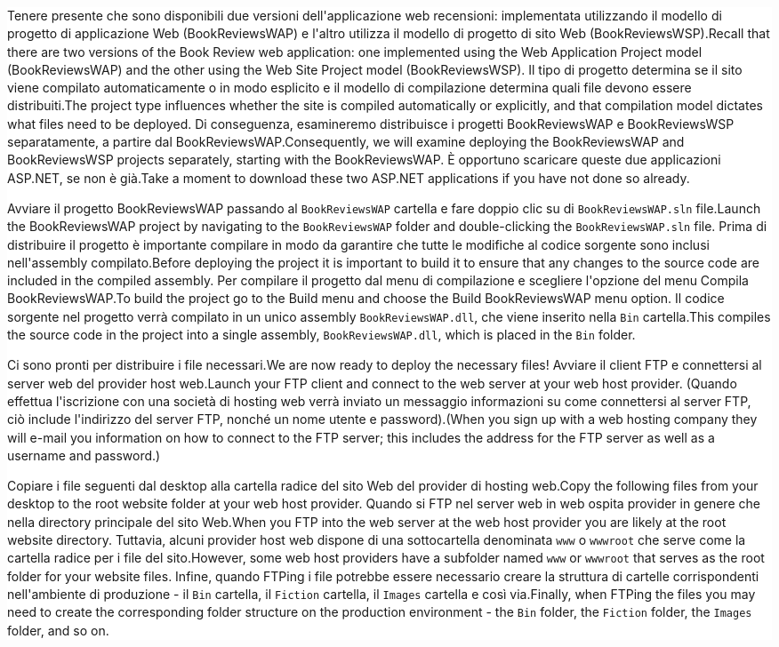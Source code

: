 <span data-ttu-id="be10e-130">Tenere presente che sono disponibili due versioni dell'applicazione web recensioni: implementata utilizzando il modello di progetto di applicazione Web (BookReviewsWAP) e l'altro utilizza il modello di progetto di sito Web (BookReviewsWSP).</span><span class="sxs-lookup"><span data-stu-id="be10e-130">Recall that there are two versions of the Book Review web application: one implemented using the Web Application Project model (BookReviewsWAP) and the other using the Web Site Project model (BookReviewsWSP).</span></span> <span data-ttu-id="be10e-131">Il tipo di progetto determina se il sito viene compilato automaticamente o in modo esplicito e il modello di compilazione determina quali file devono essere distribuiti.</span><span class="sxs-lookup"><span data-stu-id="be10e-131">The project type influences whether the site is compiled automatically or explicitly, and that compilation model dictates what files need to be deployed.</span></span> <span data-ttu-id="be10e-132">Di conseguenza, esamineremo distribuisce i progetti BookReviewsWAP e BookReviewsWSP separatamente, a partire dal BookReviewsWAP.</span><span class="sxs-lookup"><span data-stu-id="be10e-132">Consequently, we will examine deploying the BookReviewsWAP and BookReviewsWSP projects separately, starting with the BookReviewsWAP.</span></span> <span data-ttu-id="be10e-133">È opportuno scaricare queste due applicazioni ASP.NET, se non è già.</span><span class="sxs-lookup"><span data-stu-id="be10e-133">Take a moment to download these two ASP.NET applications if you have not done so already.</span></span>

<span data-ttu-id="be10e-134">Avviare il progetto BookReviewsWAP passando al `BookReviewsWAP` cartella e fare doppio clic su di `BookReviewsWAP.sln` file.</span><span class="sxs-lookup"><span data-stu-id="be10e-134">Launch the BookReviewsWAP project by navigating to the `BookReviewsWAP` folder and double-clicking the `BookReviewsWAP.sln` file.</span></span> <span data-ttu-id="be10e-135">Prima di distribuire il progetto è importante compilare in modo da garantire che tutte le modifiche al codice sorgente sono inclusi nell'assembly compilato.</span><span class="sxs-lookup"><span data-stu-id="be10e-135">Before deploying the project it is important to build it to ensure that any changes to the source code are included in the compiled assembly.</span></span> <span data-ttu-id="be10e-136">Per compilare il progetto dal menu di compilazione e scegliere l'opzione del menu Compila BookReviewsWAP.</span><span class="sxs-lookup"><span data-stu-id="be10e-136">To build the project go to the Build menu and choose the Build BookReviewsWAP menu option.</span></span> <span data-ttu-id="be10e-137">Il codice sorgente nel progetto verrà compilato in un unico assembly `BookReviewsWAP.dll`, che viene inserito nella `Bin` cartella.</span><span class="sxs-lookup"><span data-stu-id="be10e-137">This compiles the source code in the project into a single assembly, `BookReviewsWAP.dll`, which is placed in the `Bin` folder.</span></span>

<span data-ttu-id="be10e-138">Ci sono pronti per distribuire i file necessari.</span><span class="sxs-lookup"><span data-stu-id="be10e-138">We are now ready to deploy the necessary files!</span></span> <span data-ttu-id="be10e-139">Avviare il client FTP e connettersi al server web del provider host web.</span><span class="sxs-lookup"><span data-stu-id="be10e-139">Launch your FTP client and connect to the web server at your web host provider.</span></span> <span data-ttu-id="be10e-140">(Quando effettua l'iscrizione con una società di hosting web verrà inviato un messaggio informazioni su come connettersi al server FTP, ciò include l'indirizzo del server FTP, nonché un nome utente e password).</span><span class="sxs-lookup"><span data-stu-id="be10e-140">(When you sign up with a web hosting company they will e-mail you information on how to connect to the FTP server; this includes the address for the FTP server as well as a username and password.)</span></span>

<span data-ttu-id="be10e-141">Copiare i file seguenti dal desktop alla cartella radice del sito Web del provider di hosting web.</span><span class="sxs-lookup"><span data-stu-id="be10e-141">Copy the following files from your desktop to the root website folder at your web host provider.</span></span> <span data-ttu-id="be10e-142">Quando si FTP nel server web in web ospita provider in genere che nella directory principale del sito Web.</span><span class="sxs-lookup"><span data-stu-id="be10e-142">When you FTP into the web server at the web host provider you are likely at the root website directory.</span></span> <span data-ttu-id="be10e-143">Tuttavia, alcuni provider host web dispone di una sottocartella denominata `www` o `wwwroot` che serve come la cartella radice per i file del sito.</span><span class="sxs-lookup"><span data-stu-id="be10e-143">However, some web host providers have a subfolder named `www` or `wwwroot` that serves as the root folder for your website files.</span></span> <span data-ttu-id="be10e-144">Infine, quando FTPing i file potrebbe essere necessario creare la struttura di cartelle corrispondenti nell'ambiente di produzione - il `Bin` cartella, il `Fiction` cartella, il `Images` cartella e così via.</span><span class="sxs-lookup"><span data-stu-id="be10e-144">Finally, when FTPing the files you may need to create the corresponding folder structure on the production environment - the `Bin` folder, the `Fiction` folder, the `Images` folder, and so on.</span></span>
